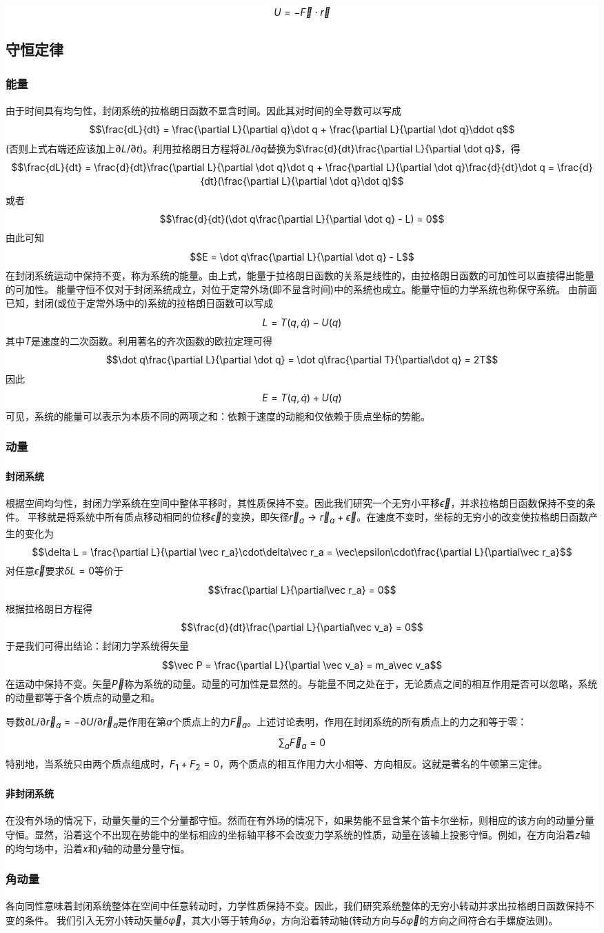 $$U = -\vec F\cdot\vec r$$
## 守恒定律
### 能量
由于时间具有均匀性，封闭系统的拉格朗日函数不显含时间。因此其对时间的全导数可以写成
$$\frac{dL}{dt} = \frac{\partial L}{\partial q}\dot q + \frac{\partial L}{\partial \dot q}\ddot q$$
(否则上式右端还应该加上$\partial L / \partial t$)。利用拉格朗日方程将$\partial L / \partial q$替换为$\frac{d}{dt}\frac{\partial L}{\partial \dot q}$，得
$$\frac{dL}{dt} = \frac{d}{dt}\frac{\partial L}{\partial \dot q}\dot q + \frac{\partial L}{\partial \dot q}\frac{d}{dt}\dot q = \frac{d}{dt}(\frac{\partial L}{\partial \dot q}\dot q)$$
或者
$$\frac{d}{dt}(\dot q\frac{\partial L}{\partial \dot q} - L) = 0$$
由此可知
$$E = \dot q\frac{\partial L}{\partial \dot q} - L$$
在封闭系统运动中保持不变，称为系统的能量。由上式，能量于拉格朗日函数的关系是线性的，由拉格朗日函数的可加性可以直接得出能量的可加性。
能量守恒不仅对于封闭系统成立，对位于定常外场(即不显含时间)中的系统也成立。能量守恒的力学系统也称保守系统。
由前面已知，封闭(或位于定常外场中的)系统的拉格朗日函数可以写成
$$L = T(q, \dot q) - U(q)$$
其中$T$是速度的二次函数。利用著名的齐次函数的欧拉定理可得
$$\dot q\frac{\partial L}{\partial \dot q} = \dot q\frac{\partial T}{\partial\dot q} = 2T$$
因此
$$E = T(q, \dot q) + U(q)$$
可见，系统的能量可以表示为本质不同的两项之和：依赖于速度的动能和仅依赖于质点坐标的势能。
### 动量
#### 封闭系统
根据空间均匀性，封闭力学系统在空间中整体平移时，其性质保持不变。因此我们研究一个无穷小平移$\vec\epsilon$，并求拉格朗日函数保持不变的条件。
平移就是将系统中所有质点移动相同的位移$\vec\epsilon$的变换，即矢径$\vec r_a \to \vec r_a + \vec\epsilon$。在速度不变时，坐标的无穷小的改变使拉格朗日函数产生的变化为
$$\delta L = \frac{\partial L}{\partial \vec r_a}\cdot\delta\vec r_a = \vec\epsilon\cdot\frac{\partial L}{\partial\vec r_a}$$
对任意$\vec\epsilon$要求$\delta L = 0$等价于
$$\frac{\partial L}{\partial\vec r_a} = 0$$
根据拉格朗日方程得
$$\frac{d}{dt}\frac{\partial L}{\partial\vec v_a} = 0$$
于是我们可得出结论：封闭力学系统得矢量
$$\vec P = \frac{\partial L}{\partial \vec v_a} = m_a\vec v_a$$
在运动中保持不变。矢量$\vec P$称为系统的动量。动量的可加性是显然的。与能量不同之处在于，无论质点之间的相互作用是否可以忽略，系统的动量都等于各个质点的动量之和。

导数$\partial L / \partial \vec r_a = -\partial U / \partial \vec r_a$是作用在第$a$个质点上的力$\vec F_a$。上述讨论表明，作用在封闭系统的所有质点上的力之和等于零：
$$\sum_a\vec F_a = 0$$
特别地，当系统只由两个质点组成时，$F_1 + F_2 = 0$，两个质点的相互作用力大小相等、方向相反。这就是著名的牛顿第三定律。
#### 非封闭系统
在没有外场的情况下，动量矢量的三个分量都守恒。然而在有外场的情况下，如果势能不显含某个笛卡尔坐标，则相应的该方向的动量分量守恒。显然，沿着这个不出现在势能中的坐标相应的坐标轴平移不会改变力学系统的性质，动量在该轴上投影守恒。例如，在方向沿着$z$轴的均匀场中，沿着$x$和$y$轴的动量分量守恒。
### 角动量
各向同性意味着封闭系统整体在空间中任意转动时，力学性质保持不变。因此，我们研究系统整体的无穷小转动并求出拉格朗日函数保持不变的条件。
我们引入无穷小转动矢量$\delta\vec\varphi$，其大小等于转角$\delta\varphi$，方向沿着转动轴(转动方向与$\delta\vec\varphi$的方向之间符合右手螺旋法则)。
